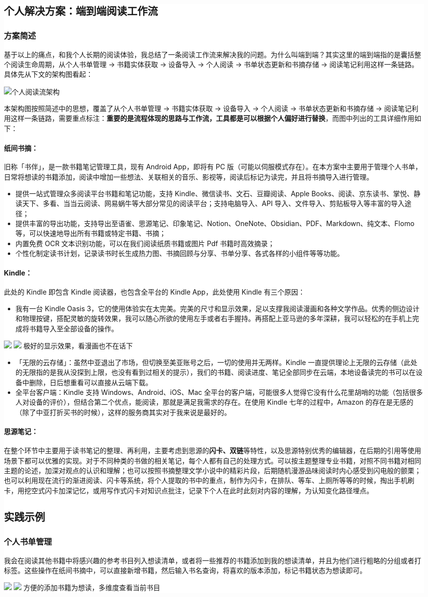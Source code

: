 个人解决方案：端到端阅读工作流
---------------

### 方案简述

基于以上的痛点，和我个人长期的阅读体验，我总结了一条阅读工作流来解决我的问题。为什么叫端到端？其实这里的端到端指的是囊括整个阅读生命周期，从个人书单管理 → 书籍实体获取 → 设备导入 → 个人阅读 → 书单状态更新和书摘存储 → 阅读笔记利用这样一条链路。具体先从下文的架构图看起：

![](https://cdn.sspai.com/2024/03/20/86f109c062831e61784f21826aaeb17e.png?imageView2/2/format/webp)个人阅读流架构

本架构图按照简述中的思想，覆盖了从个人书单管理 → 书籍实体获取 → 设备导入 → 个人阅读 → 书单状态更新和书摘存储 → 阅读笔记利用这样一条链路，需要重点标注：**重要的是流程体现的思路与工作流，工具都是可以根据个人偏好进行替换**，而图中列出的工具详细作用如下：

#### 纸间书摘：

旧称「书伴」，是一款书籍笔记管理工具，现有 Android App，即将有 PC 版（可能以伺服模式存在）。在本方案中主要用于管理个人书单，日常将想读的书籍添加，阅读中增加一些想法、关联相关的音乐、影视等，阅读后标记为读完，并且将书摘导入进行管理。

*   提供一站式管理众多阅读平台书籍和笔记功能，支持 Kindle、微信读书、文石、豆瓣阅读、Apple Books、阅读、京东读书、掌悦、静读天下、多看、当当云阅读、网易蜗牛等大部分常见的阅读平台；支持电脑导入、API 导入、文件导入、剪贴板导入等丰富的导入途径；
*   提供丰富的导出功能，支持导出至语雀、思源笔记、印象笔记、Notion、OneNote、Obsidian、PDF、Markdown、纯文本、Flomo 等，可以快速地导出所有书籍或特定书籍、书摘；
*   内置免费 OCR 文本识别功能，可以在我们阅读纸质书籍或图片 Pdf 书籍时高效摘录；
*   个性化制定读书计划，记录读书时长生成热力图、书摘回顾与分享、书单分享、各式各样的小组件等等功能。

#### Kindle：

此处的 Kindle 即包含 Kindle 阅读器，也包含全平台的 Kindle App，此处使用 Kindle 有三个原因：

*   我有一台 Kindle Oasis 3，它的使用体验实在太完美。完美的尺寸和显示效果，足以支撑我阅读漫画和各种文学作品。优秀的侧边设计和物理按键，搭配灵敏的旋转效果，我可以随心所欲的使用左手或者右手握持。再搭配上亚马逊的多年深耕，我可以轻松的在手机上完成将书籍导入至全部设备的操作。​

![](https://cdn.sspai.com/2024/03/20/375a983b021cbf2a3aeabe0009159b98.png?imageView2/2/format/webp) ![](https://cdn.sspai.com/2024/03/20/31f448a95056a04d871b10b381c5a64d.png?imageView2/2/format/webp) 极好的显示效果，看漫画也不在话下

*   ​「无限的云存储」：虽然中亚退出了市场，但切换至美亚账号之后，一切的使用并无两样。Kindle 一直提供理论上无限的云存储（此处的无限指的是我从没探到上限，也没有看到过相关的提示），我们的书籍、阅读进度、笔记全部同步在云端，本地设备读完的书可以在设备中删除，日后想重看可以直接从云端下载。
*   全平台客户端：Kindle 支持 Windows、Android、iOS、Mac 全平台的客户端，可能很多人觉得它没有什么花里胡哨的功能（包括很多人对设备的评价），但结合第二个优点，能阅读，那就是满足我需求的存在。在使用 Kindle 七年的过程中，Amazon 的存在是无感的（除了中亚打折买书的时候），这样的服务商其实对于我来说是最好的。

#### 思源笔记：

在整个环节中主要用于读书笔记的整理、再利用，主要考虑到思源的**闪卡、双链**等特性，以及思源特别优秀的编辑器，在后期的引用等使用场景下都可以优雅的实现。对于不同种类的书做的相关笔记，每个人都有自己的处理方式。可以按主题整理专业书籍，对照不同书籍对相同主题的论述，加深对观点的认识和理解；也可以按照书摘整理文学小说中的精彩片段，后期随机漫游品味阅读时内心感受到闪电般的颤栗；也可以利用现在流行的渐进阅读、闪卡等系统，将个人提取的书中的重点，制作为闪卡，在排队、等车、上厕所等等的时候，掏出手机刷卡，用挖空式闪卡加深记忆，或用写作式闪卡对知识点批注，记录下个人在此时此刻对内容的理解，为认知变化路径埋点。

实践示例
----

### 个人书单管理

我会在阅读其他书籍中将感兴趣的参考书目列入想读清单，或者将一些推荐的书籍添加到我的想读清单，并且为他们进行粗略的分组或者打标签。这些操作在纸间书摘中，可以直接新增书籍，然后输入书名查询，将喜欢的版本添加，标记书籍状态为想读即可。

![](https://cdn.sspai.com/2024/03/20/e9a76128f269d1f9c5c9e38068ab63fa.png?imageView2/2/format/webp) ![](https://cdn.sspai.com/2024/03/20/c1d48a04ed5e55706610b549714d2b10.png?imageView2/2/format/webp) 方便的添加书籍为想读，多维度查看当前书目
